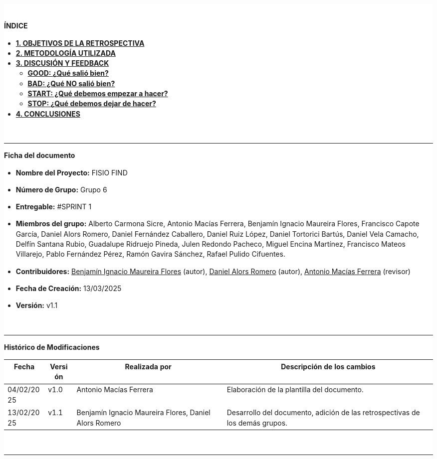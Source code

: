 <br>


**ÍNDICE**
- [**1. OBJETIVOS DE LA RETROSPECTIVA**](#1-objetivos-de-la-retrospectiva)
- [**2. METODOLOGÍA UTILIZADA**](#2-metodología-utilizada)
- [**3. DISCUSIÓN Y FEEDBACK**](#3-discusión-y-feedback)
  - [**GOOD: ¿Qué salió bien?**](#good-qué-salió-bien)
  - [**BAD: ¿Qué NO salió bien?**](#bad-qué-no-salió-bien)
  - [**START: ¿Qué debemos empezar a hacer?**](#start-qué-debemos-empezar-a-hacer)
  - [**STOP: ¿Qué debemos dejar de hacer?**](#stop-qué-debemos-dejar-de-hacer)
- [**4. CONCLUSIONES**](#4-conclusiones)


<br>


---

**Ficha del documento**

- **Nombre del Proyecto:** FISIO FIND

- **Número de Grupo:** Grupo 6

- **Entregable:** #SPRINT 1

- **Miembros del grupo:** Alberto Carmona Sicre, Antonio Macías Ferrera, Benjamín Ignacio Maureira Flores, Francisco Capote García, Daniel Alors Romero, Daniel Fernández Caballero, Daniel Ruiz López, Daniel Tortorici Bartús, Daniel Vela Camacho, Delfín Santana Rubio, Guadalupe Ridruejo Pineda, Julen Redondo Pacheco, Miguel Encina Martínez, Francisco Mateos Villarejo, Pablo Fernández Pérez, Ramón Gavira Sánchez, Rafael Pulido Cifuentes.

- **Contribuidores:** [Benjamín Ignacio Maureira Flores](https://github.com/benjimrfl) (autor), [Daniel Alors Romero](https://github.com/DanielAlors) (autor), [Antonio Macías Ferrera](https://github.com/antoniommff) (revisor)

- **Fecha de Creación:** 13/03/2025  

- **Versión:** v1.1

<br>


---



**Histórico de Modificaciones**

| Fecha      | Versión | Realizada por                    | Descripción de los cambios |
|------------|---------|----------------------------------|----------------------------|
| 04/02/2025 | v1.0    | Antonio Macías Ferrera           | Elaboración de la plantilla del documento. |
| 13/02/2025 | v1.1    | Benjamín Ignacio Maureira Flores, Daniel Alors Romero         | Desarrollo del documento, adición de las retrospectivas de los demás grupos. |

<br>


---
